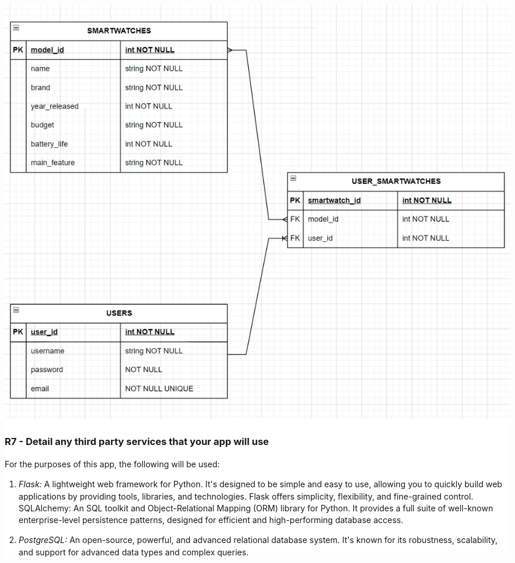 ![ERD](./docs/ERD.png)

### **R7 - Detail any third party services that your app will use**

For the purposes of this app, the following will be used:

1. *Flask:* A lightweight web framework for Python. It's designed to be simple and easy to use, allowing you to quickly build web applications by providing tools, libraries, and technologies. Flask offers simplicity, flexibility, and fine-grained control.
SQLAlchemy: An SQL toolkit and Object-Relational Mapping (ORM) library for Python. It provides a full suite of well-known enterprise-level persistence patterns, designed for efficient and high-performing database access.

2. *PostgreSQL:* An open-source, powerful, and advanced relational database system. It's known for its robustness, scalability, and support for advanced data types and complex queries.
